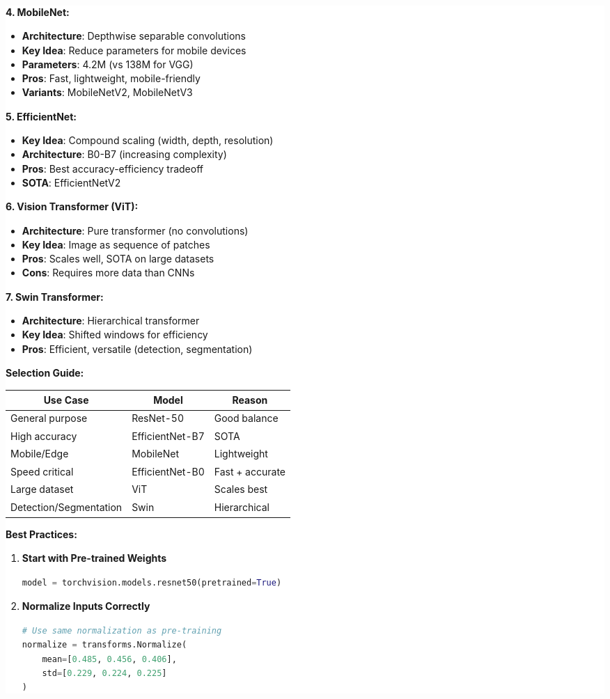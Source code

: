 **4. MobileNet:**

- **Architecture**: Depthwise separable convolutions
- **Key Idea**: Reduce parameters for mobile devices
- **Parameters**: 4.2M (vs 138M for VGG)
- **Pros**: Fast, lightweight, mobile-friendly
- **Variants**: MobileNetV2, MobileNetV3

**5. EfficientNet:**

- **Key Idea**: Compound scaling (width, depth, resolution)
- **Architecture**: B0-B7 (increasing complexity)
- **Pros**: Best accuracy-efficiency tradeoff
- **SOTA**: EfficientNetV2

**6. Vision Transformer (ViT):**

- **Architecture**: Pure transformer (no convolutions)
- **Key Idea**: Image as sequence of patches
- **Pros**: Scales well, SOTA on large datasets
- **Cons**: Requires more data than CNNs

**7. Swin Transformer:**

- **Architecture**: Hierarchical transformer
- **Key Idea**: Shifted windows for efficiency
- **Pros**: Efficient, versatile (detection, segmentation)

**Selection Guide:**

|Use Case|Model|Reason|
|---|---|---|
|General purpose|ResNet-50|Good balance|
|High accuracy|EfficientNet-B7|SOTA|
|Mobile/Edge|MobileNet|Lightweight|
|Speed critical|EfficientNet-B0|Fast + accurate|
|Large dataset|ViT|Scales best|
|Detection/Segmentation|Swin|Hierarchical|

**Best Practices:**

1. **Start with Pre-trained Weights**
    
    ```python
    model = torchvision.models.resnet50(pretrained=True)
    ```
    
2. **Normalize Inputs Correctly**
    
    ```python
    # Use same normalization as pre-training
    normalize = transforms.Normalize(
        mean=[0.485, 0.456, 0.406],
        std=[0.229, 0.224, 0.225]
    )
    ```
    